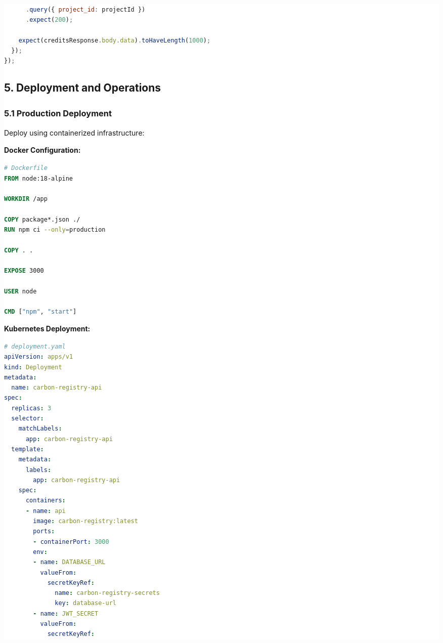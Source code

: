 ```javascript
      .query({ project_id: projectId })
      .expect(200);
    
    expect(creditsResponse.body.data).toHaveLength(1000);
  });
});
```

## 5. Deployment and Operations

### 5.1 Production Deployment

Deploy using containerized infrastructure:

**Docker Configuration:**
```dockerfile
# Dockerfile
FROM node:18-alpine

WORKDIR /app

COPY package*.json ./
RUN npm ci --only=production

COPY . .

EXPOSE 3000

USER node

CMD ["npm", "start"]
```

**Kubernetes Deployment:**
```yaml
# deployment.yaml
apiVersion: apps/v1
kind: Deployment
metadata:
  name: carbon-registry-api
spec:
  replicas: 3
  selector:
    matchLabels:
      app: carbon-registry-api
  template:
    metadata:
      labels:
        app: carbon-registry-api
    spec:
      containers:
      - name: api
        image: carbon-registry:latest
        ports:
        - containerPort: 3000
        env:
        - name: DATABASE_URL
          valueFrom:
            secretKeyRef:
              name: carbon-registry-secrets
              key: database-url
        - name: JWT_SECRET
          valueFrom:
            secretKeyRef:
```